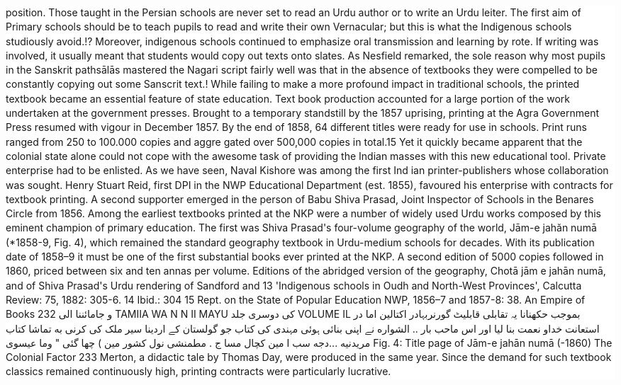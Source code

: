 position. Those taught in the Persian schools are never set to read an Urdu author or to write an Urdu leiter. The first aim of Primary schools should be to teach pupils to read and write their own Vernacular; but this is what the Indigenous schools studiously avoid.!? 
Moreover, indigenous schools continued to emphasize oral transmission and learning by rote. If writing was involved, it usually meant that students would copy out texts onto slates. As Nesfield remarked, the sole reason why most pupils in the Sanskrit pathsālās mastered the Nagari script fairly well was that in the absence of textbooks they were compelled to be constantly copying out some Sanscrit text.! 
While failing to make a more profound impact in traditional schools, the printed textbook became an essential feature of state education. Text book production accounted for a large portion of the work undertaken at the government presses. Brought to a temporary standstill by the 1857 uprising, printing at the Agra Government Press resumed with vigour in December 1857. By the end of 1858, 64 different titles were ready for use in schools. Print runs ranged from 250 to 100.000 copies and aggre gated over 500,000 copies in total.15 Yet it quickly became apparent that the colonial state alone could not cope with the awesome task of providing the Indian masses with this new educational tool. Private enterprise had to be enlisted. As we have seen, Naval Kishore was among the first Ind ian printer-publishers whose collaboration was sought. Henry Stuart Reid, first DPI in the NWP Educational Department (est. 1855), favoured his enterprise with contracts for textbook printing. A second supporter emerged in the person of Babu Shiva Prasad, Joint Inspector of Schools in the Benares Circle from 1856. Among the earliest textbooks printed at the NKP were a number of widely used Urdu works composed by this eminent champion of primary education. The first was Shiva Prasad's four-volume geography of the world, Jām-e jahăn numā (*1858-9, Fig. 4), which remained the standard geography textbook in Urdu-medium schools for decades. With its publication date of 1858–9 it must be one of the first substantial books ever printed at the NKP. A second edition of 5000 copies followed in 1860, priced between six and ten annas per volume. Editions of the abridged version of the geography, Chotā jām e jahān numā, and of Shiva Prasad's Urdu rendering of Sandford and 
13 'Indigenous schools in Oudh and North-West Provinces', Calcutta Review: 75, 1882: 305-6. 
14 Ibid.: 304 15 Rept. on the State of Popular Education NWP, 1856–7 and 1857-8: 38. 
An Empire of Books 
232 
و 
جامائننا 
الی 
TAMIIA WA N N II MAYU 
کی 
دوسری جلد 
VOLUME IL 
بموجب حکھنانا یہ تقابلی قابلیٹ گورنربہادر اکتالین اما در استعانت خداو نعمت بنا لیا اور اس ماحب بار 
.. الشواره نے اپنی بنائی ہوئی مہندی کی کتاب جو گولستان کے اردینا 
سیر ملک کی کرنی 
به تماشا کتاب مین کچال 
مسا 
ج 
. 
مطمنشی نول کشور مین 
) 
چھا گئی 
" 
وما عیسوی 
I 
مریدنیه ...دجه 
سب 
Fig. 4: Title page of Jām-e jahān numā (-1860) 
The Colonial Factor 
233 
Merton, a didactic tale by Thomas Day, were produced in the same year. Since the demand for such textbook classics remained continuously high, printing contracts were particularly lucrative. 